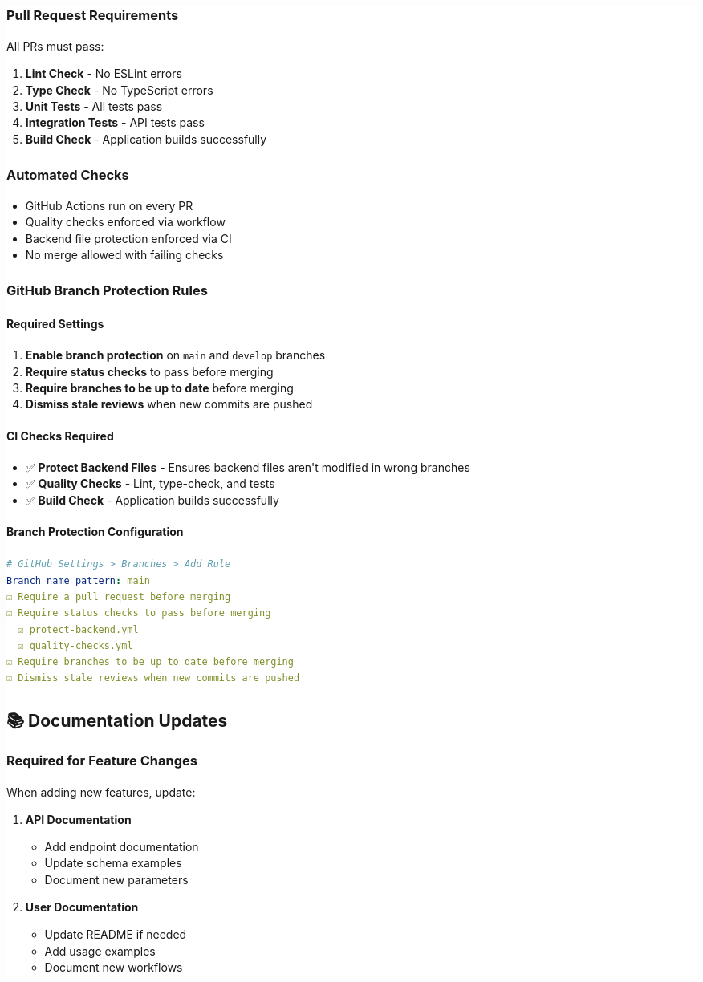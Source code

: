 ### Pull Request Requirements
All PRs must pass:

1. **Lint Check** - No ESLint errors
2. **Type Check** - No TypeScript errors
3. **Unit Tests** - All tests pass
4. **Integration Tests** - API tests pass
5. **Build Check** - Application builds successfully

### Automated Checks
- GitHub Actions run on every PR
- Quality checks enforced via workflow
- Backend file protection enforced via CI
- No merge allowed with failing checks

### GitHub Branch Protection Rules

#### Required Settings
1. **Enable branch protection** on `main` and `develop` branches
2. **Require status checks** to pass before merging
3. **Require branches to be up to date** before merging
4. **Dismiss stale reviews** when new commits are pushed

#### CI Checks Required
- ✅ **Protect Backend Files** - Ensures backend files aren't modified in wrong branches
- ✅ **Quality Checks** - Lint, type-check, and tests
- ✅ **Build Check** - Application builds successfully

#### Branch Protection Configuration
```yaml
# GitHub Settings > Branches > Add Rule
Branch name pattern: main
☑️ Require a pull request before merging
☑️ Require status checks to pass before merging
  ☑️ protect-backend.yml
  ☑️ quality-checks.yml
☑️ Require branches to be up to date before merging
☑️ Dismiss stale reviews when new commits are pushed
```

## 📚 Documentation Updates

### Required for Feature Changes
When adding new features, update:

1. **API Documentation**
   - Add endpoint documentation
   - Update schema examples
   - Document new parameters

2. **User Documentation**
   - Update README if needed
   - Add usage examples
   - Document new workflows
